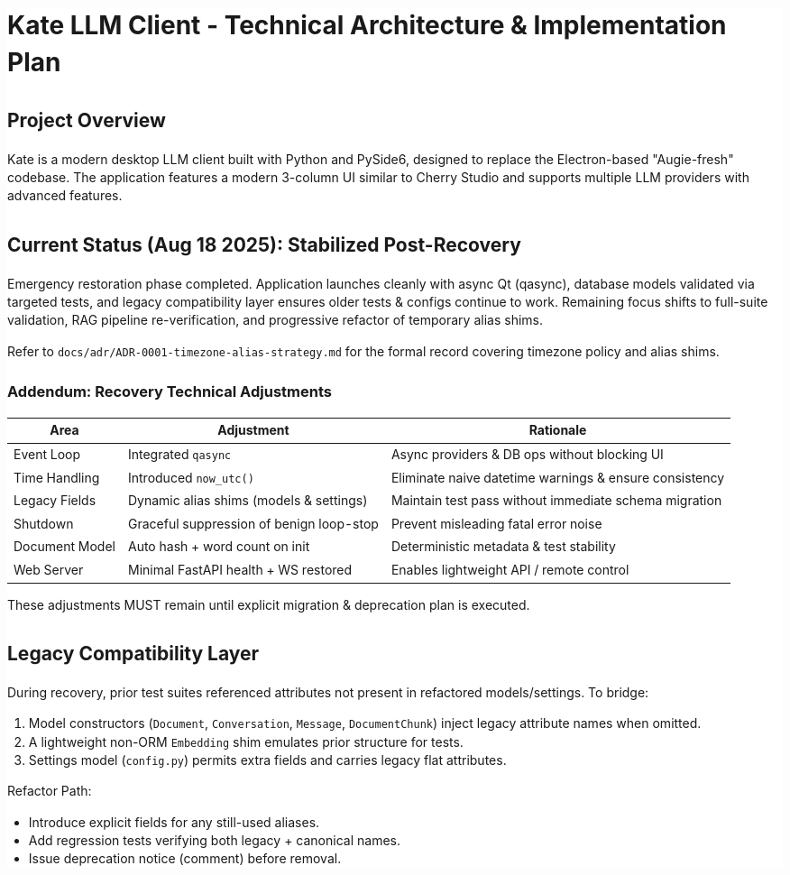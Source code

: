 # Kate LLM Client - Technical Architecture & Implementation Plan

## Project Overview

Kate is a modern desktop LLM client built with Python and PySide6, designed to replace the Electron-based "Augie-fresh" codebase. The application features a modern 3-column UI similar to Cherry Studio and supports multiple LLM providers with advanced features.

## Current Status (Aug 18 2025): Stabilized Post-Recovery

Emergency restoration phase completed. Application launches cleanly with async Qt (qasync), database models validated via targeted tests, and legacy compatibility layer ensures older tests & configs continue to work. Remaining focus shifts to full-suite validation, RAG pipeline re-verification, and progressive refactor of temporary alias shims.

Refer to `docs/adr/ADR-0001-timezone-alias-strategy.md` for the formal record covering timezone policy and alias shims.

### Addendum: Recovery Technical Adjustments

| Area           | Adjustment                               | Rationale                                              |
| -------------- | ---------------------------------------- | ------------------------------------------------------ |
| Event Loop     | Integrated `qasync`                      | Async providers & DB ops without blocking UI           |
| Time Handling  | Introduced `now_utc()`                   | Eliminate naive datetime warnings & ensure consistency |
| Legacy Fields  | Dynamic alias shims (models & settings)  | Maintain test pass without immediate schema migration  |
| Shutdown       | Graceful suppression of benign loop-stop | Prevent misleading fatal error noise                   |
| Document Model | Auto hash + word count on init           | Deterministic metadata & test stability                |
| Web Server     | Minimal FastAPI health + WS restored     | Enables lightweight API / remote control               |

These adjustments MUST remain until explicit migration & deprecation plan is executed.

## Legacy Compatibility Layer

During recovery, prior test suites referenced attributes not present in refactored models/settings. To bridge:

1. Model constructors (`Document`, `Conversation`, `Message`, `DocumentChunk`) inject legacy attribute names when omitted.
2. A lightweight non-ORM `Embedding` shim emulates prior structure for tests.
3. Settings model (`config.py`) permits extra fields and carries legacy flat attributes.

Refactor Path:

- Introduce explicit fields for any still-used aliases.
- Add regression tests verifying both legacy + canonical names.
- Issue deprecation notice (comment) before removal.
